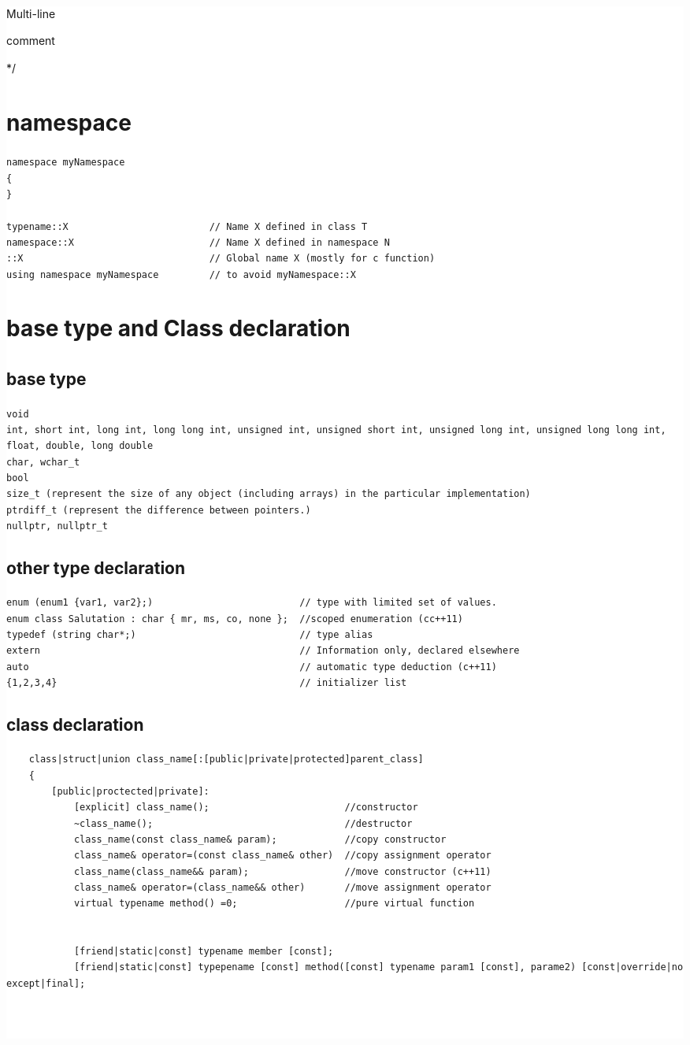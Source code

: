 Multi-line 

comment 

*/
 

# namespace
```
namespace myNamespace
{
}

typename::X                      	// Name X defined in class T
namespace::X                      	// Name X defined in namespace N
::X                       			// Global name X (mostly for c function)
using namespace myNamespace			// to avoid myNamespace::X
```

# base type and Class declaration

## base type

	void
    int, short int, long int, long long int, unsigned int, unsigned short int, unsigned long int, unsigned long long int,
    float, double, long double 
	char, wchar_t 
	bool
	size_t (represent the size of any object (including arrays) in the particular implementation)
	ptrdiff_t (represent the difference between pointers.)
	nullptr, nullptr_t
	
## other type declaration

	enum (enum1 {var1, var2};) 							// type with limited set of values.
	enum class Salutation : char { mr, ms, co, none }; 	//scoped enumeration (cc++11)
	typedef (string char*;)								// type alias
	extern												// Information only, declared elsewhere
	auto												// automatic type deduction (c++11)
	{1,2,3,4}											// initializer list
	
	
## class declaration
``` 
	class|struct|union class_name[:[public|private|protected]parent_class] 
	{
		[public|proctected|private]:
			[explicit] class_name();				        //constructor
			~class_name();							        //destructor
			class_name(const class_name& param); 	        //copy constructor
            class_name& operator=(const class_name& other)  //copy assignment operator
			class_name(class_name&& param);			        //move constructor (c++11)
            class_name& operator=(class_name&& other)       //move assignment operator
			virtual typename method() =0;			        //pure virtual function
            
			
			[friend|static|const] typename member [const];
			[friend|static|const] typepename [const] method([const] typename param1 [const], parame2) [const|override|noexcept|final];

			
			
```